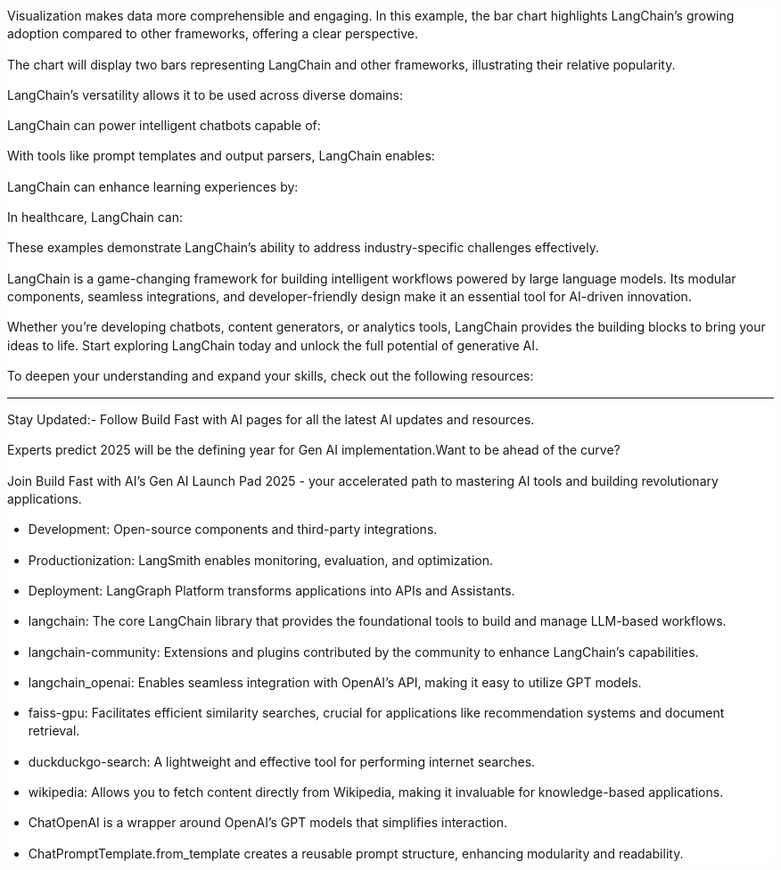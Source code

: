 Visualization makes data more comprehensible and engaging. In this example, the bar chart highlights LangChain’s growing adoption compared to other frameworks, offering a clear perspective.

The chart will display two bars representing LangChain and other frameworks, illustrating their relative popularity.

LangChain’s versatility allows it to be used across diverse domains:

LangChain can power intelligent chatbots capable of:

With tools like prompt templates and output parsers, LangChain enables:

LangChain can enhance learning experiences by:

In healthcare, LangChain can:

These examples demonstrate LangChain’s ability to address industry-specific challenges effectively.

LangChain is a game-changing framework for building intelligent workflows powered by large language models. Its modular components, seamless integrations, and developer-friendly design make it an essential tool for AI-driven innovation.

Whether you’re developing chatbots, content generators, or analytics tools, LangChain provides the building blocks to bring your ideas to life. Start exploring LangChain today and unlock the full potential of generative AI.

To deepen your understanding and expand your skills, check out the following resources:

---------------------------------

Stay Updated:- Follow Build Fast with AI pages for all the latest AI updates and resources.

Experts predict 2025 will be the defining year for Gen AI implementation.Want to be ahead of the curve?

Join Build Fast with AI’s Gen AI Launch Pad 2025 - your accelerated path to mastering AI tools and building revolutionary applications.

* Development: Open-source components and third-party integrations.
* Productionization: LangSmith enables monitoring, evaluation, and optimization.
* Deployment: LangGraph Platform transforms applications into APIs and Assistants.

* langchain: The core LangChain library that provides the foundational tools to build and manage LLM-based workflows.
* langchain-community: Extensions and plugins contributed by the community to enhance LangChain’s capabilities.
* langchain_openai: Enables seamless integration with OpenAI’s API, making it easy to utilize GPT models.
* faiss-gpu: Facilitates efficient similarity searches, crucial for applications like recommendation systems and document retrieval.
* duckduckgo-search: A lightweight and effective tool for performing internet searches.
* wikipedia: Allows you to fetch content directly from Wikipedia, making it invaluable for knowledge-based applications.

* ChatOpenAI is a wrapper around OpenAI’s GPT models that simplifies interaction.

* ChatPromptTemplate.from_template creates a reusable prompt structure, enhancing modularity and readability.
